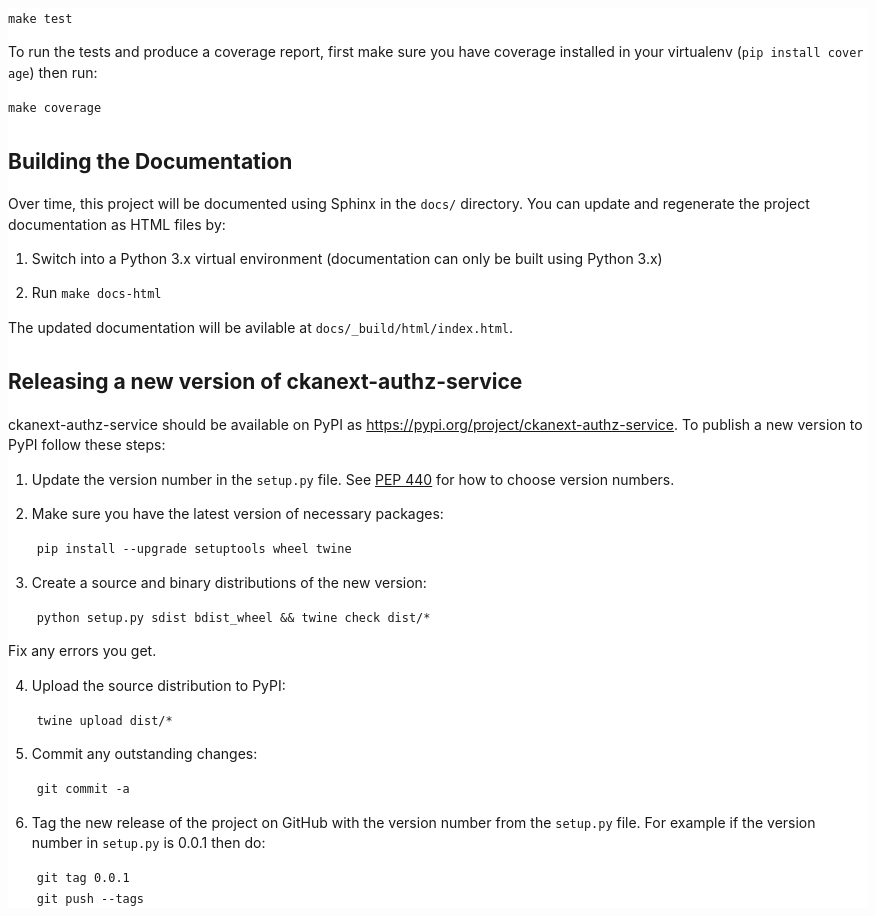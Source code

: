     make test

To run the tests and produce a coverage report, first make sure you have
coverage installed in your virtualenv (``pip install coverage``) then run:

    make coverage

Building the Documentation
--------------------------
Over time, this project will be documented using Sphinx in the `docs/` 
directory. You can update and regenerate the project documentation 
as HTML files by:

1. Switch into a Python 3.x virtual environment (documentation can only
be built using Python 3.x)

2. Run `make docs-html`

The updated documentation will be avilable at 
`docs/_build/html/index.html`.

Releasing a new version of ckanext-authz-service
------------------------------------------------

ckanext-authz-service should be available on PyPI as https://pypi.org/project/ckanext-authz-service.
To publish a new version to PyPI follow these steps:

1. Update the version number in the `setup.py` file.
   See [PEP 440](http://legacy.python.org/dev/peps/pep-0440/#public-version-identifiers) 
   for how to choose version numbers.

2. Make sure you have the latest version of necessary packages:
```
    pip install --upgrade setuptools wheel twine
```

3. Create a source and binary distributions of the new version:
```
    python setup.py sdist bdist_wheel && twine check dist/*
```

   Fix any errors you get.

4. Upload the source distribution to PyPI:
```
    twine upload dist/*
```

5. Commit any outstanding changes:
```
    git commit -a
```

6. Tag the new release of the project on GitHub with the version number from
   the ``setup.py`` file. For example if the version number in ``setup.py`` is
   0.0.1 then do:
```
    git tag 0.0.1
    git push --tags
```


[1]: https://pypi.org/project/pip-tools/

